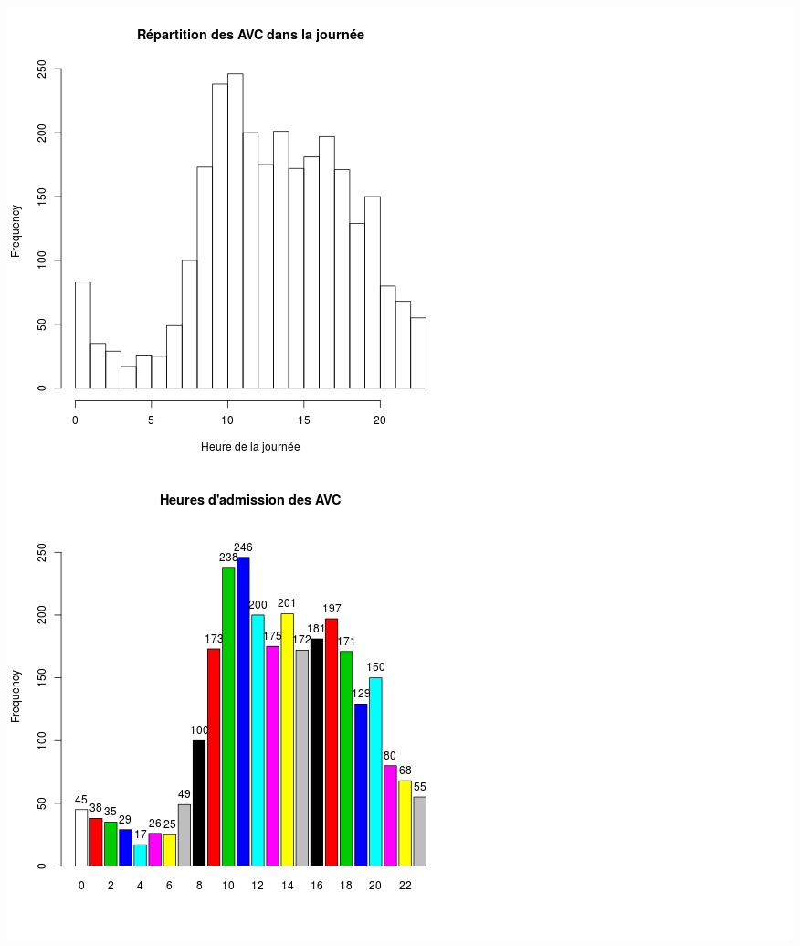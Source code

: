 ![plot of chunk heure_avc](figure/heure_avc1.png) ![plot of chunk heure_avc](figure/heure_avc2.png) 
